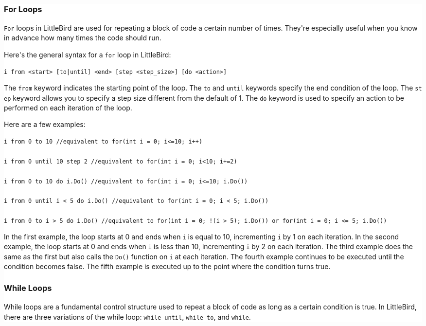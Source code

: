   

### For Loops

  

`For` loops in LittleBird are used for repeating a block of code a certain number of times. They're especially useful when you know in advance how many times the code should run.

  

Here's the general syntax for a `for` loop in LittleBird:

  

```littlebird
i from <start> [to|until] <end> [step <step_size>] [do <action>]
```

  

The `from` keyword indicates the starting point of the loop. The `to` and `until` keywords specify the end condition of the loop. The `step` keyword allows you to specify a step size different from the default of 1. The `do` keyword is used to specify an action to be performed on each iteration of the loop.

  

Here are a few examples:

  

```littlebird
i from 0 to 10 //equivalent to for(int i = 0; i<=10; i++)

i from 0 until 10 step 2 //equivalent to for(int i = 0; i<10; i+=2)

i from 0 to 10 do i.Do() //equivalent to for(int i = 0; i<=10; i.Do())

i from 0 until i < 5 do i.Do() //equivalent to for(int i = 0; i < 5; i.Do())

i from 0 to i > 5 do i.Do() //equivalent to for(int i = 0; !(i > 5); i.Do()) or for(int i = 0; i <= 5; i.Do())
```

  

In the first example, the loop starts at 0 and ends when `i` is equal to 10, incrementing `i` by 1 on each iteration. In the second example, the loop starts at 0 and ends when `i` is less than 10, incrementing `i` by 2 on each iteration. The third example does the same as the first but also calls the `Do()` function on `i` at each iteration.  The fourth example continues to be executed until the condition becomes false. The fifth example is executed up to the point where the condition turns true.

  

### While Loops

  

While loops are a fundamental control structure used to repeat a block of code as long as a certain condition is true. In LittleBird, there are three variations of the while loop: `while until`, `while to`, and `while`.
